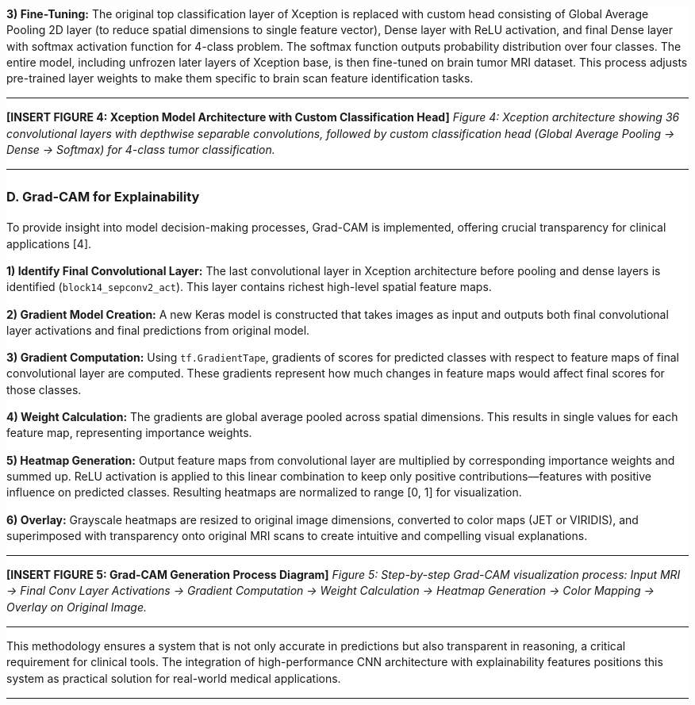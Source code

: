 **3) Fine-Tuning:** The original top classification layer of Xception is replaced with custom head consisting of Global Average Pooling 2D layer (to reduce spatial dimensions to single feature vector), Dense layer with ReLU activation, and final Dense layer with softmax activation function for 4-class problem. The softmax function outputs probability distribution over four classes. The entire model, including unfrozen later layers of Xception base, is then fine-tuned on brain tumor MRI dataset. This process adjusts pre-trained layer weights to make them specific to brain scan feature identification tasks.

---

**[INSERT FIGURE 4: Xception Model Architecture with Custom Classification Head]**
*Figure 4: Xception architecture showing 36 convolutional layers with depthwise separable convolutions, followed by custom classification head (Global Average Pooling → Dense → Softmax) for 4-class tumor classification.*

---

### D. Grad-CAM for Explainability

To provide insight into model decision-making processes, Grad-CAM is implemented, offering crucial transparency for clinical applications [4].

**1) Identify Final Convolutional Layer:** The last convolutional layer in Xception architecture before pooling and dense layers is identified (`block14_sepconv2_act`). This layer contains richest high-level spatial feature maps.

**2) Gradient Model Creation:** A new Keras model is constructed that takes images as input and outputs both final convolutional layer activations and final predictions from original model.

**3) Gradient Computation:** Using `tf.GradientTape`, gradients of scores for predicted classes with respect to feature maps of final convolutional layer are computed. These gradients represent how much changes in feature maps would affect final scores for those classes.

**4) Weight Calculation:** The gradients are global average pooled across spatial dimensions. This results in single values for each feature map, representing importance weights.

**5) Heatmap Generation:** Output feature maps from convolutional layer are multiplied by corresponding importance weights and summed up. ReLU activation is applied to this linear combination to keep only positive contributions—features with positive influence on predicted classes. Resulting heatmaps are normalized to range [0, 1] for visualization.

**6) Overlay:** Grayscale heatmaps are resized to original image dimensions, converted to color maps (JET or VIRIDIS), and superimposed with transparency onto original MRI scans to create intuitive and compelling visual explanations.

---

**[INSERT FIGURE 5: Grad-CAM Generation Process Diagram]**
*Figure 5: Step-by-step Grad-CAM visualization process: Input MRI → Final Conv Layer Activations → Gradient Computation → Weight Calculation → Heatmap Generation → Color Mapping → Overlay on Original Image.*

---

This methodology ensures a system that is not only accurate in predictions but also transparent in reasoning, a critical requirement for clinical tools. The integration of high-performance CNN architecture with explainability features positions this system as practical solution for real-world medical applications.

---